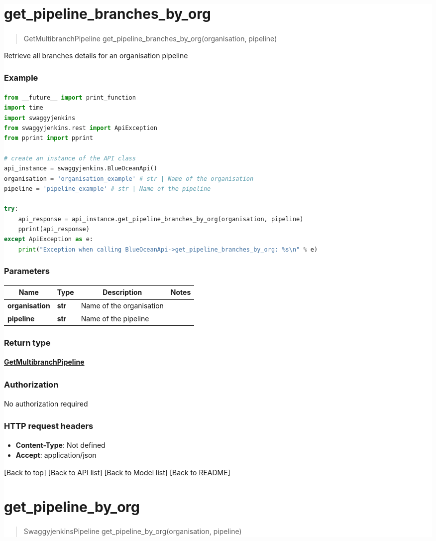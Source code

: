 # **get_pipeline_branches_by_org**
> GetMultibranchPipeline get_pipeline_branches_by_org(organisation, pipeline)



Retrieve all branches details for an organisation pipeline

### Example 
```python
from __future__ import print_function
import time
import swaggyjenkins
from swaggyjenkins.rest import ApiException
from pprint import pprint

# create an instance of the API class
api_instance = swaggyjenkins.BlueOceanApi()
organisation = 'organisation_example' # str | Name of the organisation
pipeline = 'pipeline_example' # str | Name of the pipeline

try: 
    api_response = api_instance.get_pipeline_branches_by_org(organisation, pipeline)
    pprint(api_response)
except ApiException as e:
    print("Exception when calling BlueOceanApi->get_pipeline_branches_by_org: %s\n" % e)
```

### Parameters

Name | Type | Description  | Notes
------------- | ------------- | ------------- | -------------
 **organisation** | **str**| Name of the organisation | 
 **pipeline** | **str**| Name of the pipeline | 

### Return type

[**GetMultibranchPipeline**](GetMultibranchPipeline.md)

### Authorization

No authorization required

### HTTP request headers

 - **Content-Type**: Not defined
 - **Accept**: application/json

[[Back to top]](#) [[Back to API list]](../README.md#documentation-for-api-endpoints) [[Back to Model list]](../README.md#documentation-for-models) [[Back to README]](../README.md)

# **get_pipeline_by_org**
> SwaggyjenkinsPipeline get_pipeline_by_org(organisation, pipeline)
